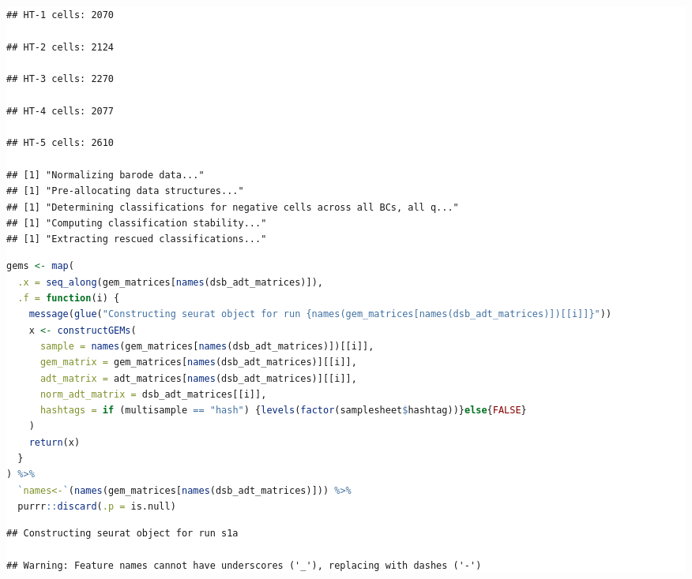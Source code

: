     ## HT-1 cells: 2070

    ## HT-2 cells: 2124

    ## HT-3 cells: 2270

    ## HT-4 cells: 2077

    ## HT-5 cells: 2610

    ## [1] "Normalizing barode data..."
    ## [1] "Pre-allocating data structures..."
    ## [1] "Determining classifications for negative cells across all BCs, all q..."
    ## [1] "Computing classification stability..."
    ## [1] "Extracting rescued classifications..."

``` r
gems <- map(
  .x = seq_along(gem_matrices[names(dsb_adt_matrices)]),
  .f = function(i) {
    message(glue("Constructing seurat object for run {names(gem_matrices[names(dsb_adt_matrices)])[[i]]}"))
    x <- constructGEMs(
      sample = names(gem_matrices[names(dsb_adt_matrices)])[[i]],
      gem_matrix = gem_matrices[names(dsb_adt_matrices)][[i]],
      adt_matrix = adt_matrices[names(dsb_adt_matrices)][[i]],
      norm_adt_matrix = dsb_adt_matrices[[i]],
      hashtags = if (multisample == "hash") {levels(factor(samplesheet$hashtag))}else{FALSE}
    )
    return(x)
  }
) %>%
  `names<-`(names(gem_matrices[names(dsb_adt_matrices)])) %>%
  purrr::discard(.p = is.null)
```

    ## Constructing seurat object for run s1a

    ## Warning: Feature names cannot have underscores ('_'), replacing with dashes ('-')
